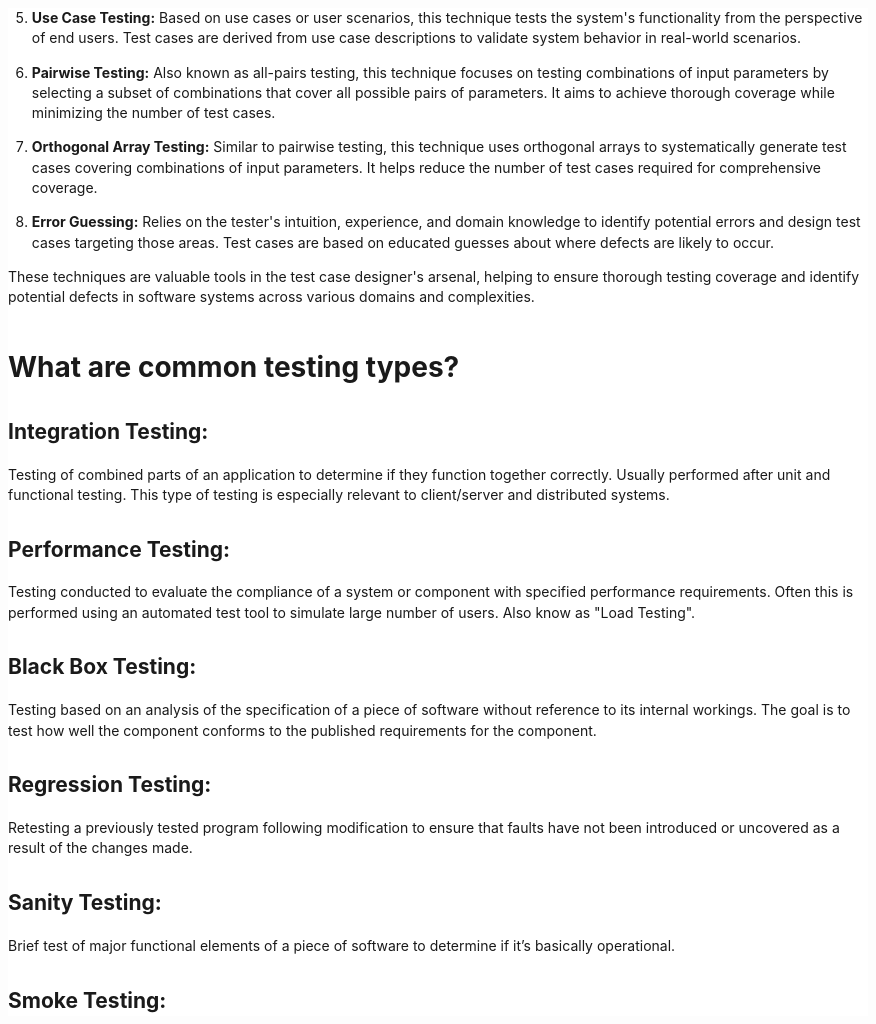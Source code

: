5. **Use Case Testing:** Based on use cases or user scenarios, this technique tests the system's functionality from the perspective of end users. Test cases are derived from use case descriptions to validate system behavior in real-world scenarios.

6. **Pairwise Testing:** Also known as all-pairs testing, this technique focuses on testing combinations of input parameters by selecting a subset of combinations that cover all possible pairs of parameters. It aims to achieve thorough coverage while minimizing the number of test cases.

7. **Orthogonal Array Testing:** Similar to pairwise testing, this technique uses orthogonal arrays to systematically generate test cases covering combinations of input parameters. It helps reduce the number of test cases required for comprehensive coverage.

8. **Error Guessing:** Relies on the tester's intuition, experience, and domain knowledge to identify potential errors and design test cases targeting those areas. Test cases are based on educated guesses about where defects are likely to occur.   

These techniques are valuable tools in the test case designer's arsenal, helping to ensure thorough testing coverage and identify potential defects in software systems across various domains and complexities.

# What are common testing types?

## **Integration Testing:**

Testing of combined parts of an application to determine if they function together correctly. Usually performed after unit and functional testing. This type of testing is especially relevant to client/server and distributed systems.

## **Performance Testing:**

Testing conducted to evaluate the compliance of a system or component with specified performance requirements. Often this is performed using an automated test tool to simulate large number of users. Also know as "Load Testing".

## **Black Box Testing:**

Testing based on an analysis of the specification of a piece of software without reference to its internal workings. The goal is to test how well the component conforms to the published requirements for the component.

## **Regression Testing:**

Retesting a previously tested program following modification to ensure that faults have not been introduced or uncovered as a result of the changes made.

## **Sanity Testing:**

Brief test of major functional elements of a piece of software to determine if it’s basically operational.

## **Smoke Testing:**
